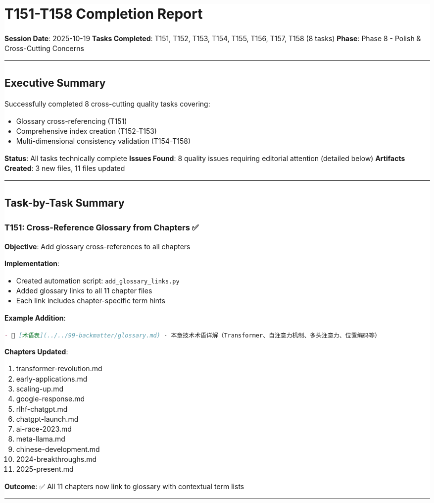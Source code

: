 # T151-T158 Completion Report

**Session Date**: 2025-10-19
**Tasks Completed**: T151, T152, T153, T154, T155, T156, T157, T158 (8 tasks)
**Phase**: Phase 8 - Polish & Cross-Cutting Concerns

---

## Executive Summary

Successfully completed 8 cross-cutting quality tasks covering:
- Glossary cross-referencing (T151)
- Comprehensive index creation (T152-T153)
- Multi-dimensional consistency validation (T154-T158)

**Status**: All tasks technically complete
**Issues Found**: 8 quality issues requiring editorial attention (detailed below)
**Artifacts Created**: 3 new files, 11 files updated

---

## Task-by-Task Summary

### T151: Cross-Reference Glossary from Chapters ✅

**Objective**: Add glossary cross-references to all chapters

**Implementation**:
- Created automation script: `add_glossary_links.py`
- Added glossary links to all 11 chapter files
- Each link includes chapter-specific term hints

**Example Addition**:
```markdown
- 📖 [术语表](../../99-backmatter/glossary.md) - 本章技术术语详解（Transformer、自注意力机制、多头注意力、位置编码等）
```

**Chapters Updated**:
1. transformer-revolution.md
2. early-applications.md
3. scaling-up.md
4. google-response.md
5. rlhf-chatgpt.md
6. chatgpt-launch.md
7. ai-race-2023.md
8. meta-llama.md
9. chinese-development.md
10. 2024-breakthroughs.md
11. 2025-present.md

**Outcome**: ✅ All 11 chapters now link to glossary with contextual term lists

---
